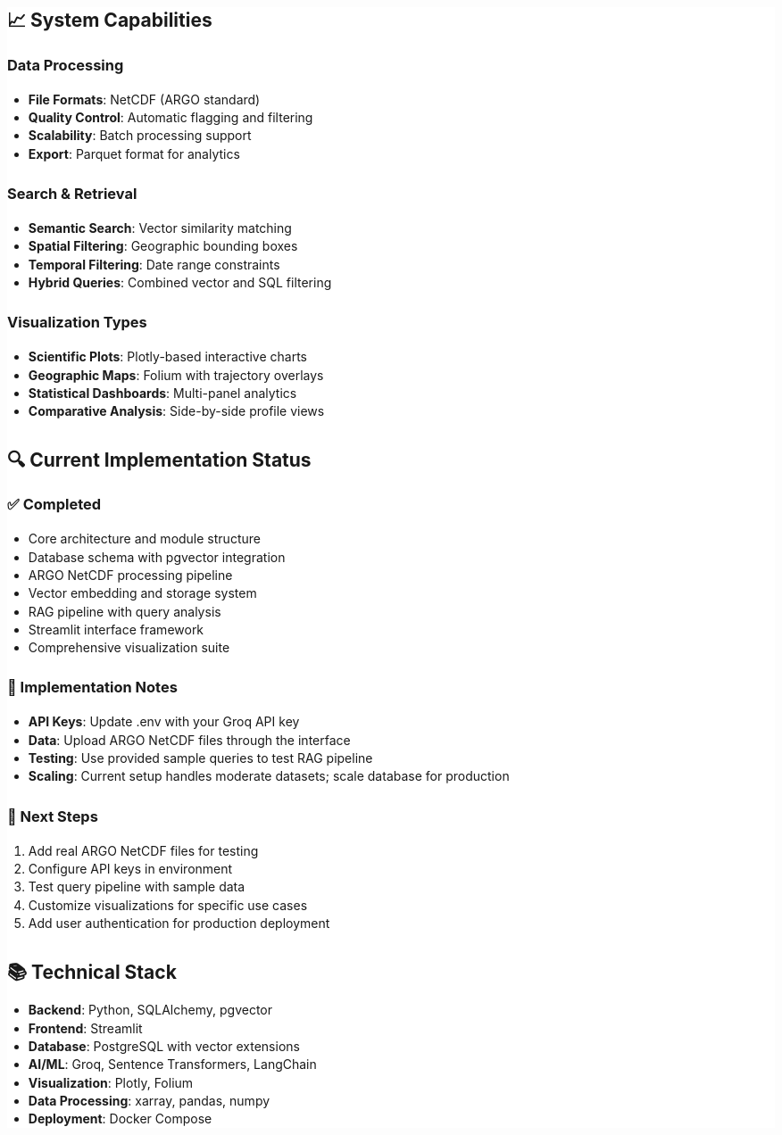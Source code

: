 ## 📈 System Capabilities

### Data Processing
- **File Formats**: NetCDF (ARGO standard)
- **Quality Control**: Automatic flagging and filtering
- **Scalability**: Batch processing support
- **Export**: Parquet format for analytics

### Search & Retrieval
- **Semantic Search**: Vector similarity matching
- **Spatial Filtering**: Geographic bounding boxes
- **Temporal Filtering**: Date range constraints
- **Hybrid Queries**: Combined vector and SQL filtering

### Visualization Types
- **Scientific Plots**: Plotly-based interactive charts
- **Geographic Maps**: Folium with trajectory overlays
- **Statistical Dashboards**: Multi-panel analytics
- **Comparative Analysis**: Side-by-side profile views

## 🔍 Current Implementation Status

### ✅ Completed
- Core architecture and module structure
- Database schema with pgvector integration
- ARGO NetCDF processing pipeline
- Vector embedding and storage system
- RAG pipeline with query analysis
- Streamlit interface framework
- Comprehensive visualization suite

### 🚧 Implementation Notes
- **API Keys**: Update .env with your Groq API key
- **Data**: Upload ARGO NetCDF files through the interface
- **Testing**: Use provided sample queries to test RAG pipeline
- **Scaling**: Current setup handles moderate datasets; scale database for production

### 🎯 Next Steps
1. Add real ARGO NetCDF files for testing
2. Configure API keys in environment
3. Test query pipeline with sample data
4. Customize visualizations for specific use cases
5. Add user authentication for production deployment

## 📚 Technical Stack

- **Backend**: Python, SQLAlchemy, pgvector
- **Frontend**: Streamlit
- **Database**: PostgreSQL with vector extensions
- **AI/ML**: Groq, Sentence Transformers, LangChain
- **Visualization**: Plotly, Folium
- **Data Processing**: xarray, pandas, numpy
- **Deployment**: Docker Compose
